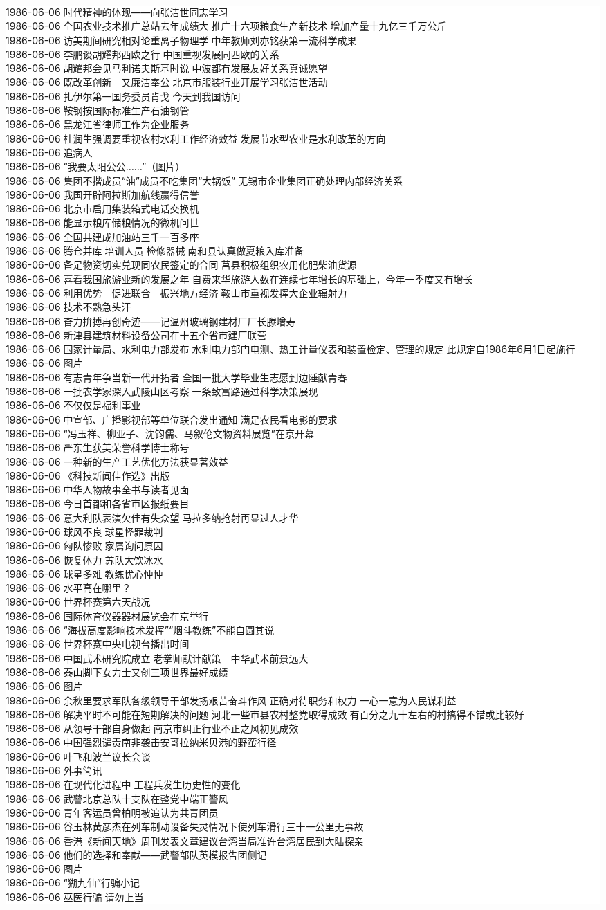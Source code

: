1986-06-06 时代精神的体现——向张洁世同志学习  
1986-06-06 全国农业技术推广总站去年成绩大  推广十六项粮食生产新技术  增加产量十九亿三千万公斤  
1986-06-06 访美期间研究相对论重离子物理学  中年教师刘亦铭获第一流科学成果  
1986-06-06 李鹏谈胡耀邦西欧之行  中国重视发展同西欧的关系  
1986-06-06 胡耀邦会见马利诺夫斯基时说  中波都有发展友好关系真诚愿望  
1986-06-06 既改革创新　又廉洁奉公  北京市服装行业开展学习张洁世活动  
1986-06-06 扎伊尔第一国务委员肯戈  今天到我国访问  
1986-06-06 鞍钢按国际标准生产石油钢管  
1986-06-06 黑龙江省律师工作为企业服务  
1986-06-06 杜润生强调要重视农村水利工作经济效益  发展节水型农业是水利改革的方向  
1986-06-06 追病人  
1986-06-06 “我要太阳公公……”（图片）  
1986-06-06 集团不揩成员“油”成员不吃集团“大锅饭”  无锡市企业集团正确处理内部经济关系  
1986-06-06 我国开辟阿拉斯加航线赢得信誉  
1986-06-06 北京市启用集装箱式电话交换机  
1986-06-06 能显示粮库储粮情况的微机问世  
1986-06-06 全国共建成加油站三千一百多座  
1986-06-06 腾仓并库  培训人员  检修器械  南和县认真做夏粮入库准备  
1986-06-06 备足物资切实兑现同农民签定的合同  莒县积极组织农用化肥柴油货源  
1986-06-06 喜看我国旅游业新的发展之年  自费来华旅游人数在连续七年增长的基础上，今年一季度又有增长  
1986-06-06 利用优势　促进联合　振兴地方经济  鞍山市重视发挥大企业辐射力  
1986-06-06 技术不熟急头汗  
1986-06-06 奋力拚搏再创奇迹——记温州玻璃钢建材厂厂长滕增寿  
1986-06-06 新津县建筑材料设备公司在十五个省市建厂联营  
1986-06-06 国家计量局、水利电力部发布  水利电力部门电测、热工计量仪表和装置检定、管理的规定  此规定自1986年6月1日起施行  
1986-06-06 图片  
1986-06-06 有志青年争当新一代开拓者  全国一批大学毕业生志愿到边陲献青春  
1986-06-06 一批农学家深入武陵山区考察  一条致富路通过科学决策展现  
1986-06-06 不仅仅是福利事业  
1986-06-06 中宣部、广播影视部等单位联合发出通知  满足农民看电影的要求  
1986-06-06 “冯玉祥、柳亚子、沈钧儒、马叙伦文物资料展览”在京开幕  
1986-06-06 严东生获美荣誉科学博士称号  
1986-06-06 一种新的生产工艺优化方法获显著效益  
1986-06-06 《科技新闻佳作选》出版  
1986-06-06 中华人物故事全书与读者见面  
1986-06-06 今日首都和各省市区报纸要目  
1986-06-06 意大利队表演欠佳有失众望  马拉多纳抢射再显过人才华  
1986-06-06 球风不良  球星怪罪裁判  
1986-06-06 匈队惨败  家属询问原因  
1986-06-06 恢复体力  苏队大饮冰水  
1986-06-06 球星多难  教练忧心忡忡  
1986-06-06 水平高在哪里？  
1986-06-06 世界杯赛第六天战况  
1986-06-06 国际体育仪器器材展览会在京举行  
1986-06-06 “海拔高度影响技术发挥”“烟斗教练”不能自圆其说  
1986-06-06 世界杯赛中央电视台播出时间  
1986-06-06 中国武术研究院成立  老拳师献计献策　中华武术前景远大  
1986-06-06 泰山脚下女力士又创三项世界最好成绩  
1986-06-06 图片  
1986-06-06 余秋里要求军队各级领导干部发扬艰苦奋斗作风  正确对待职务和权力  一心一意为人民谋利益  
1986-06-06 解决平时不可能在短期解决的问题  河北一些市县农村整党取得成效  有百分之九十左右的村搞得不错或比较好  
1986-06-06 从领导干部自身做起  南京市纠正行业不正之风初见成效  
1986-06-06 中国强烈谴责南非袭击安哥拉纳米贝港的野蛮行径  
1986-06-06 叶飞和波兰议长会谈  
1986-06-06 外事简讯  
1986-06-06 在现代化进程中  工程兵发生历史性的变化  
1986-06-06 武警北京总队十支队在整党中端正警风  
1986-06-06 青年客运员曾柏明被追认为共青团员  
1986-06-06 谷玉林黄彦杰在列车制动设备失灵情况下使列车滑行三十一公里无事故  
1986-06-06 香港《新闻天地》周刊发表文章建议台湾当局准许台湾居民到大陆探亲  
1986-06-06 他们的选择和奉献——武警部队英模报告团侧记  
1986-06-06 图片  
1986-06-06 “猢九仙”行骗小记  
1986-06-06 巫医行骗  请勿上当  